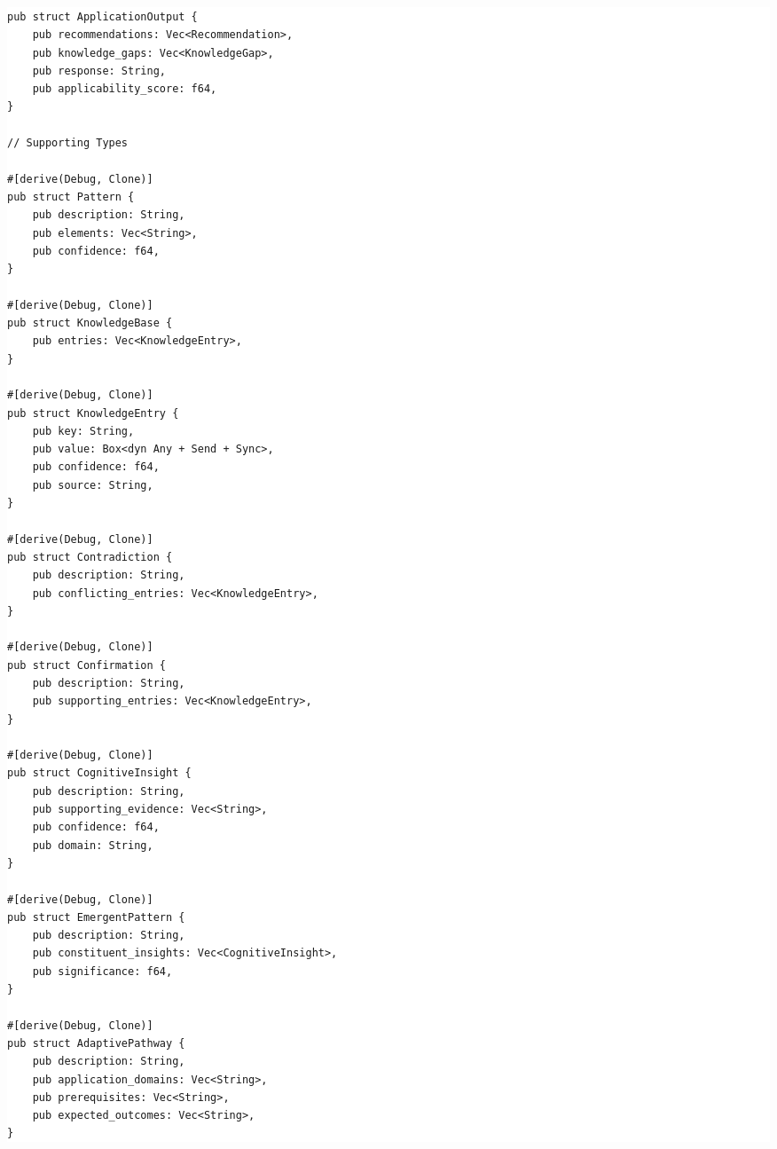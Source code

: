 ```
pub struct ApplicationOutput {
    pub recommendations: Vec<Recommendation>,
    pub knowledge_gaps: Vec<KnowledgeGap>,
    pub response: String,
    pub applicability_score: f64,
}

// Supporting Types

#[derive(Debug, Clone)]
pub struct Pattern {
    pub description: String,
    pub elements: Vec<String>,
    pub confidence: f64,
}

#[derive(Debug, Clone)]
pub struct KnowledgeBase {
    pub entries: Vec<KnowledgeEntry>,
}

#[derive(Debug, Clone)]
pub struct KnowledgeEntry {
    pub key: String,
    pub value: Box<dyn Any + Send + Sync>,
    pub confidence: f64,
    pub source: String,
}

#[derive(Debug, Clone)]
pub struct Contradiction {
    pub description: String,
    pub conflicting_entries: Vec<KnowledgeEntry>,
}

#[derive(Debug, Clone)]
pub struct Confirmation {
    pub description: String,
    pub supporting_entries: Vec<KnowledgeEntry>,
}

#[derive(Debug, Clone)]
pub struct CognitiveInsight {
    pub description: String,
    pub supporting_evidence: Vec<String>,
    pub confidence: f64,
    pub domain: String,
}

#[derive(Debug, Clone)]
pub struct EmergentPattern {
    pub description: String,
    pub constituent_insights: Vec<CognitiveInsight>,
    pub significance: f64,
}

#[derive(Debug, Clone)]
pub struct AdaptivePathway {
    pub description: String,
    pub application_domains: Vec<String>,
    pub prerequisites: Vec<String>,
    pub expected_outcomes: Vec<String>,
}
```